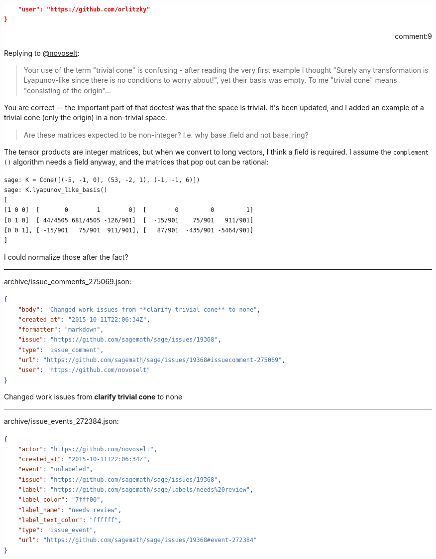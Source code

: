 ```json
    "user": "https://github.com/orlitzky"
}
```

<div id="comment:9" align="right">comment:9</div>

Replying to [@novoselt](#comment%3A5):
> Your use of the term "trivial cone" is confusing - after reading the very first example I thought "Surely any transformation is Lyapunov-like since there is no conditions to worry about!", yet their basis was empty. To me "trivial cone" means "consisting of the origin"...

You are correct -- the important part of that doctest was that the space is trivial. It's been updated, and I added an example of a trivial cone (only the origin) in a non-trivial space.




> Are these matrices expected to be non-integer? I.e. why base_field and not base_ring?

The tensor products are integer matrices, but when we convert to long vectors, I think a field is required. I assume the `complement()` algorithm needs a field anyway, and the matrices that pop out can be rational:

```
sage: K = Cone([(-5, -1, 0), (53, -2, 1), (-1, -1, 6)])
sage: K.lyapunov_like_basis()
[
[1 0 0]  [       0        1        0]  [        0         0         1]
[0 1 0]  [ 44/4505 681/4505 -126/901]  [  -15/901    75/901   911/901]
[0 0 1], [ -15/901   75/901  911/901], [   87/901  -435/901 -5464/901]
]
```

I could normalize those after the fact?



---

archive/issue_comments_275069.json:
```json
{
    "body": "Changed work issues from **clarify trivial cone** to none",
    "created_at": "2015-10-11T22:06:34Z",
    "formatter": "markdown",
    "issue": "https://github.com/sagemath/sage/issues/19368",
    "type": "issue_comment",
    "url": "https://github.com/sagemath/sage/issues/19368#issuecomment-275069",
    "user": "https://github.com/novoselt"
}
```

Changed work issues from **clarify trivial cone** to none



---

archive/issue_events_272384.json:
```json
{
    "actor": "https://github.com/novoselt",
    "created_at": "2015-10-11T22:06:34Z",
    "event": "unlabeled",
    "issue": "https://github.com/sagemath/sage/issues/19368",
    "label": "https://github.com/sagemath/sage/labels/needs%20review",
    "label_color": "7fff00",
    "label_name": "needs review",
    "label_text_color": "ffffff",
    "type": "issue_event",
    "url": "https://github.com/sagemath/sage/issues/19368#event-272384"
}
```